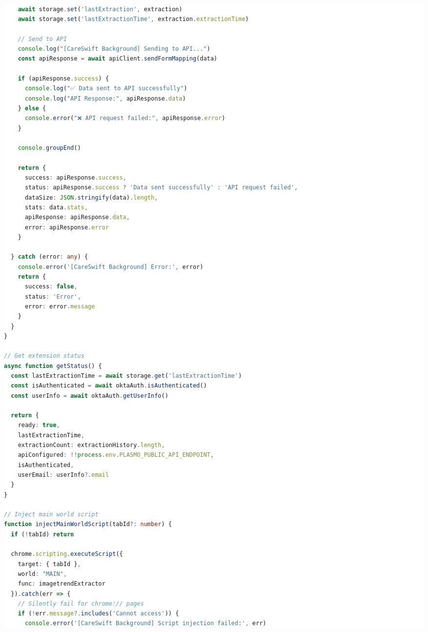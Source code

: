 ```typescript
    await storage.set('lastExtraction', extraction)
    await storage.set('lastExtractionTime', extraction.extractionTime)
    
    // Send to API
    console.log("[CareSwift Background] Sending to API...")
    const apiResponse = await apiClient.sendFormMapping(data)
    
    if (apiResponse.success) {
      console.log("✅ Data sent to API successfully")
      console.log("API Response:", apiResponse.data)
    } else {
      console.error("❌ API request failed:", apiResponse.error)
    }
    
    console.groupEnd()
    
    return {
      success: apiResponse.success,
      status: apiResponse.success ? 'Data sent successfully' : 'API request failed',
      dataSize: JSON.stringify(data).length,
      stats: data.stats,
      apiResponse: apiResponse.data,
      error: apiResponse.error
    }
    
  } catch (error: any) {
    console.error('[CareSwift Background] Error:', error)
    return {
      success: false,
      status: 'Error',
      error: error.message
    }
  }
}

// Get extension status
async function getStatus() {
  const lastExtractionTime = await storage.get('lastExtractionTime')
  const isAuthenticated = await oktaAuth.isAuthenticated()
  const userInfo = await oktaAuth.getUserInfo()
  
  return {
    ready: true,
    lastExtractionTime,
    extractionCount: extractionHistory.length,
    apiConfigured: !!process.env.PLASMO_PUBLIC_API_ENDPOINT,
    isAuthenticated,
    userEmail: userInfo?.email
  }
}

// Inject main world script
function injectMainWorldScript(tabId?: number) {
  if (!tabId) return
  
  chrome.scripting.executeScript({
    target: { tabId },
    world: "MAIN",
    func: imagetrendExtractor
  }).catch(err => {
    // Silently fail for chrome:// pages
    if (!err.message?.includes('Cannot access')) {
      console.error('[CareSwift Background] Script injection failed:', err)
```